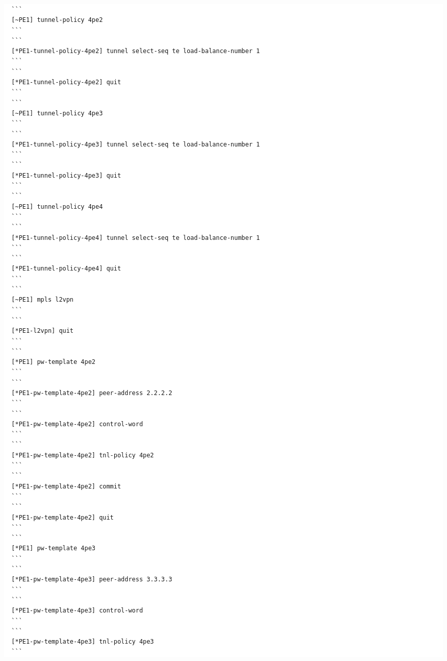       
      ```
      [~PE1] tunnel-policy 4pe2
      ```
      ```
      [*PE1-tunnel-policy-4pe2] tunnel select-seq te load-balance-number 1
      ```
      ```
      [*PE1-tunnel-policy-4pe2] quit
      ```
      ```
      [~PE1] tunnel-policy 4pe3
      ```
      ```
      [*PE1-tunnel-policy-4pe3] tunnel select-seq te load-balance-number 1
      ```
      ```
      [*PE1-tunnel-policy-4pe3] quit
      ```
      ```
      [~PE1] tunnel-policy 4pe4
      ```
      ```
      [*PE1-tunnel-policy-4pe4] tunnel select-seq te load-balance-number 1
      ```
      ```
      [*PE1-tunnel-policy-4pe4] quit
      ```
      ```
      [~PE1] mpls l2vpn
      ```
      ```
      [*PE1-l2vpn] quit
      ```
      ```
      [*PE1] pw-template 4pe2
      ```
      ```
      [*PE1-pw-template-4pe2] peer-address 2.2.2.2
      ```
      ```
      [*PE1-pw-template-4pe2] control-word
      ```
      ```
      [*PE1-pw-template-4pe2] tnl-policy 4pe2
      ```
      ```
      [*PE1-pw-template-4pe2] commit
      ```
      ```
      [*PE1-pw-template-4pe2] quit
      ```
      ```
      [*PE1] pw-template 4pe3
      ```
      ```
      [*PE1-pw-template-4pe3] peer-address 3.3.3.3
      ```
      ```
      [*PE1-pw-template-4pe3] control-word
      ```
      ```
      [*PE1-pw-template-4pe3] tnl-policy 4pe3
      ```